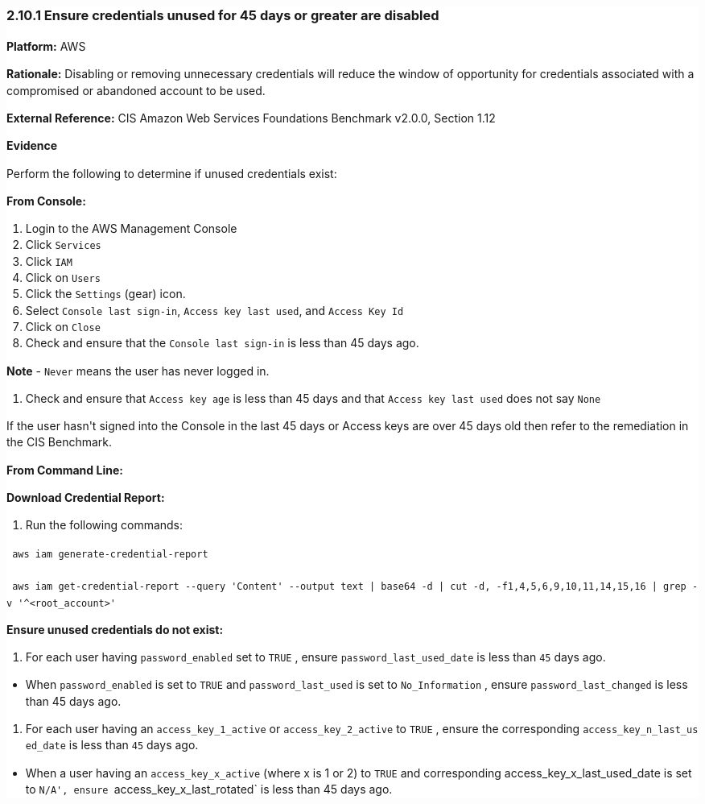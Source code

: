 ### 2.10.1 Ensure credentials unused for 45 days or greater are disabled
**Platform:** AWS

**Rationale:** Disabling or removing unnecessary credentials will reduce the window of opportunity for credentials associated with a compromised or abandoned account to be used.

**External Reference:** CIS Amazon Web Services Foundations Benchmark v2.0.0, Section 1.12

**Evidence**

Perform the following to determine if unused credentials exist:

**From Console:**


1. Login to the AWS Management Console
2. Click `Services`
3. Click `IAM`
4. Click on `Users`
5. Click the `Settings` (gear) icon.
6. Select `Console last sign-in`, `Access key last used`, and `Access Key Id`
7. Click on `Close`
8. Check and ensure that the `Console last sign-in` is less than 45 days ago.

**Note** - `Never` means the user has never logged in.



1. Check and ensure that `Access key age` is less than 45 days and that `Access key last used` does not say `None`

If the user hasn't signed into the Console in the last 45 days or Access keys are over 45 days old then refer to the remediation in the CIS Benchmark.

**From Command Line:**

**Download Credential Report:**



1. Run the following commands:


```
 aws iam generate-credential-report

 aws iam get-credential-report --query 'Content' --output text | base64 -d | cut -d, -f1,4,5,6,9,10,11,14,15,16 | grep -v '^<root_account>'
```


**Ensure unused credentials do not exist:**



1. For each user having `password_enabled` set to `TRUE` , ensure `password_last_used_date` is less than `45` days ago.
* When `password_enabled` is set to `TRUE` and `password_last_used` is set to `No_Information` , ensure `password_last_changed` is less than 45 days ago.
1. For each user having an `access_key_1_active` or `access_key_2_active` to `TRUE` , ensure the corresponding `access_key_n_last_used_date` is less than `45` days ago.
* When a user having an `access_key_x_active` (where x is 1 or 2) to `TRUE` and corresponding access_key_x_last_used_date is set to `N/A', ensure `access_key_x_last_rotated` is less than 45 days ago.
